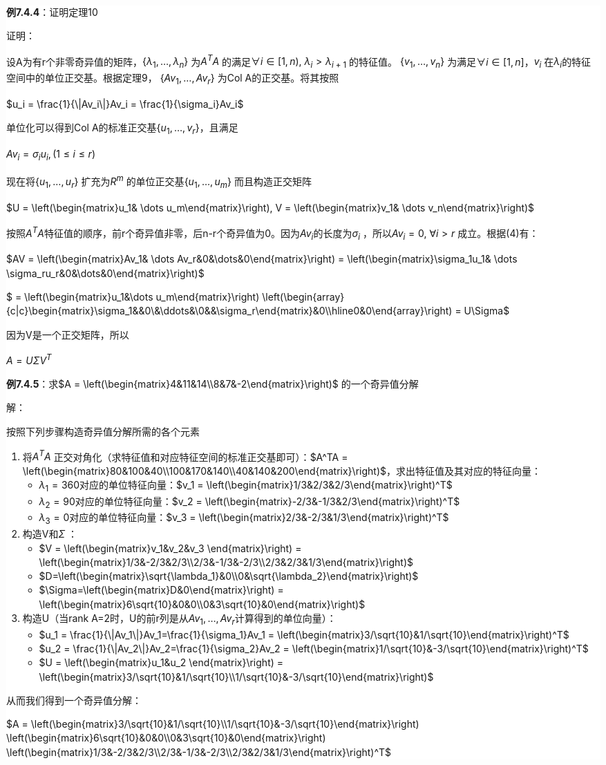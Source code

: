 **例7.4.4**：证明定理10

证明：

设A为有r个非零奇异值的矩阵，$\{\lambda_1, \dots, \lambda_n\}$ 为$A^TA$ 的满足$\forall i\in[1, n),\ \lambda_i>\lambda_{i+1}$ 的特征值。 $\{v_1, \dots, v_n\}$ 为满足$\forall i \in [1, n]$，$v_i$ 在$\lambda_i$的特征空间中的单位正交基。根据定理9， $\{Av_1, \dots, Av_r\}$ 为Col A的正交基。将其按照

$u_i = \frac{1}{\|Av_i\|}Av_i = \frac{1}{\sigma_i}Av_i$

单位化可以得到Col A的标准正交基$\{u_1, \dots, v_r\}$，且满足

$Av_i=\sigma_iu_i, (1\le i\le r) \tag{4}$

现在将$\{u_1, \dots, u_r\}$ 扩充为$R^m$ 的单位正交基$\{u_1, \dots, u_m\}$ 而且构造正交矩阵

$U = \left(\begin{matrix}u_1& \dots u_m\end{matrix}\right), V = \left(\begin{matrix}v_1& \dots v_n\end{matrix}\right)$

按照$A^TA$特征值的顺序，前r个奇异值非零，后n-r个奇异值为0。因为$Av_i$的长度为$\sigma_i$ ，所以$Av_i = 0,\ \forall i > r$ 成立。根据(4)有：

$AV  = \left(\begin{matrix}Av_1& \dots Av_r&0&\dots&0\end{matrix}\right) = \left(\begin{matrix}\sigma_1u_1& \dots \sigma_ru_r&0&\dots&0\end{matrix}\right)$

$ = \left(\begin{matrix}u_1&\dots u_m\end{matrix}\right) \left(\begin{array}{c|c}\begin{matrix}\sigma_1&&0\\&\ddots&\\0&&\sigma_r\end{matrix}&0\\\hline0&0\end{array}\right) = U\Sigma$

因为V是一个正交矩阵，所以

$A=U\Sigma V^T$

**例7.4.5**：求$A = \left(\begin{matrix}4&11&14\\8&7&-2\end{matrix}\right)$ 的一个奇异值分解

解：

按照下列步骤构造奇异值分解所需的各个元素

1. 将$A^TA$ 正交对角化（求特征值和对应特征空间的标准正交基即可）：$A^TA = \left(\begin{matrix}80&100&40\\100&170&140\\40&140&200\end{matrix}\right)$，求出特征值及其对应的特征向量：
   - $\lambda_1=360$对应的单位特征向量：$v_1 = \left(\begin{matrix}1/3&2/3&2/3\end{matrix}\right)^T$ 
   - $\lambda_2=90$对应的单位特征向量：$v_2 = \left(\begin{matrix}-2/3&-1/3&2/3\end{matrix}\right)^T$
   -  $\lambda_3=0$对应的单位特征向量：$v_3 = \left(\begin{matrix}2/3&-2/3&1/3\end{matrix}\right)^T$ 
2. 构造V和$\Sigma$ ：
   - $V = \left(\begin{matrix}v_1&v_2&v_3 \end{matrix}\right) = \left(\begin{matrix}1/3&-2/3&2/3\\2/3&-1/3&-2/3\\2/3&2/3&1/3\end{matrix}\right)$
   - $D=\left(\begin{matrix}\sqrt{\lambda_1}&0\\0&\sqrt{\lambda_2}\end{matrix}\right)$
   - $\Sigma=\left(\begin{matrix}D&0\end{matrix}\right) = \left(\begin{matrix}6\sqrt{10}&0&0\\0&3\sqrt{10}&0\end{matrix}\right)$ 
3. 构造U（当rank A=2时，U的前r列是从$Av_1, \dots,  Av_r$计算得到的单位向量）：
   - $u_1 = \frac{1}{\|Av_1\|}Av_1=\frac{1}{\sigma_1}Av_1 = \left(\begin{matrix}3/\sqrt{10}&1/\sqrt{10}\end{matrix}\right)^T$
   - $u_2 = \frac{1}{\|Av_2\|}Av_2=\frac{1}{\sigma_2}Av_2 = \left(\begin{matrix}1/\sqrt{10}&-3/\sqrt{10}\end{matrix}\right)^T$
   - $U = \left(\begin{matrix}u_1&u_2 \end{matrix}\right) = \left(\begin{matrix}3/\sqrt{10}&1/\sqrt{10}\\1/\sqrt{10}&-3/\sqrt{10}\end{matrix}\right)$

从而我们得到一个奇异值分解：

$A = \left(\begin{matrix}3/\sqrt{10}&1/\sqrt{10}\\1/\sqrt{10}&-3/\sqrt{10}\end{matrix}\right) \left(\begin{matrix}6\sqrt{10}&0&0\\0&3\sqrt{10}&0\end{matrix}\right) \left(\begin{matrix}1/3&-2/3&2/3\\2/3&-1/3&-2/3\\2/3&2/3&1/3\end{matrix}\right)^T$
